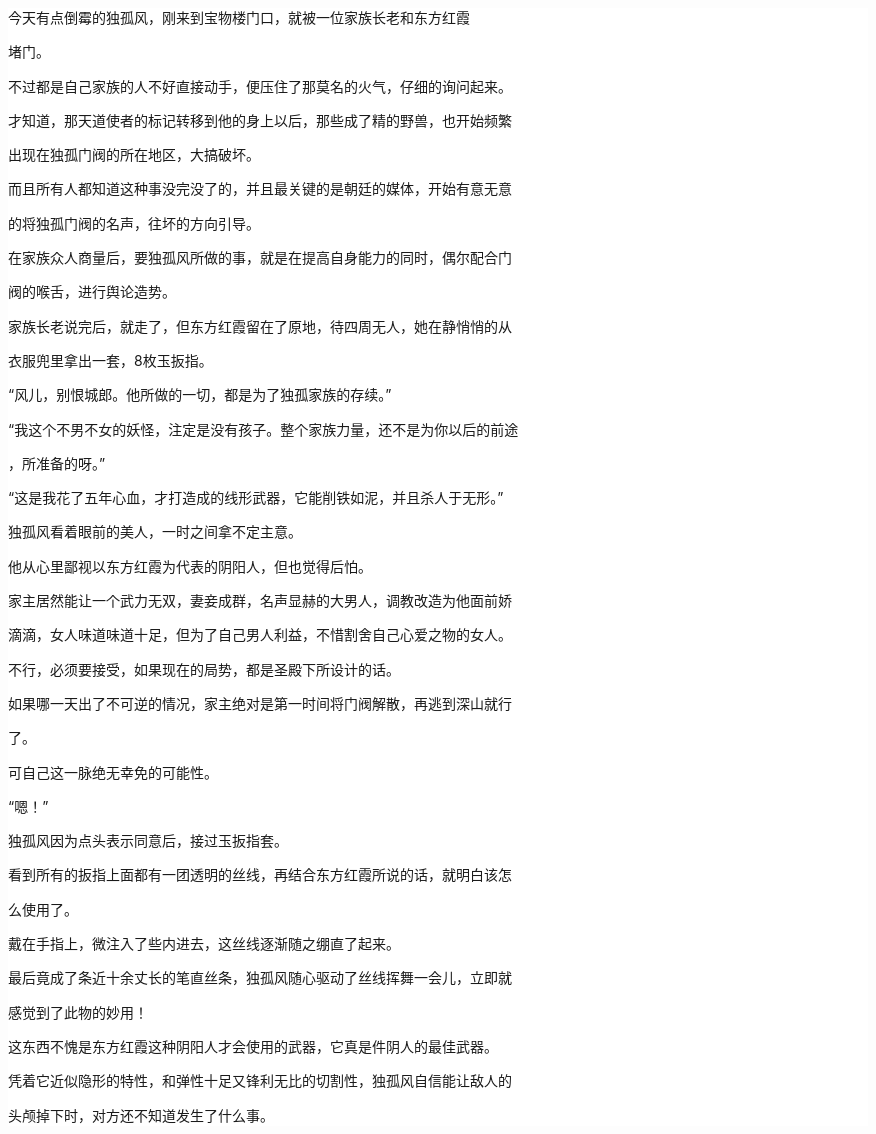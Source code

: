 今天有点倒霉的独孤风，刚来到宝物楼门口，就被一位家族长老和东方红霞

堵门。

不过都是自己家族的人不好直接动手，便压住了那莫名的火气，仔细的询问起来。

才知道，那天道使者的标记转移到他的身上以后，那些成了精的野兽，也开始频繁

出现在独孤门阀的所在地区，大搞破坏。

而且所有人都知道这种事没完没了的，并且最关键的是朝廷的媒体，开始有意无意

的将独孤门阀的名声，往坏的方向引导。

在家族众人商量后，要独孤风所做的事，就是在提高自身能力的同时，偶尔配合门

阀的喉舌，进行舆论造势。

家族长老说完后，就走了，但东方红霞留在了原地，待四周无人，她在静悄悄的从

衣服兜里拿出一套，8枚玉扳指。

“风儿，别恨城郎。他所做的一切，都是为了独孤家族的存续。”

“我这个不男不女的妖怪，注定是没有孩子。整个家族力量，还不是为你以后的前途

，所准备的呀。”

“这是我花了五年心血，才打造成的线形武器，它能削铁如泥，并且杀人于无形。”

独孤风看着眼前的美人，一时之间拿不定主意。

他从心里鄙视以东方红霞为代表的阴阳人，但也觉得后怕。

家主居然能让一个武力无双，妻妾成群，名声显赫的大男人，调教改造为他面前娇

滴滴，女人味道味道十足，但为了自己男人利益，不惜割舍自己心爱之物的女人。

不行，必须要接受，如果现在的局势，都是圣殿下所设计的话。

如果哪一天出了不可逆的情况，家主绝对是第一时间将门阀解散，再逃到深山就行

了。

可自己这一脉绝无幸免的可能性。

“嗯！”

独孤风因为点头表示同意后，接过玉扳指套。

看到所有的扳指上面都有一团透明的丝线，再结合东方红霞所说的话，就明白该怎

么使用了。

戴在手指上，微注入了些内进去，这丝线逐渐随之绷直了起来。

最后竟成了条近十余丈长的笔直丝条，独孤风随心驱动了丝线挥舞一会儿，立即就

感觉到了此物的妙用！

这东西不愧是东方红霞这种阴阳人才会使用的武器，它真是件阴人的最佳武器。

凭着它近似隐形的特性，和弹性十足又锋利无比的切割性，独孤风自信能让敌人的

头颅掉下时，对方还不知道发生了什么事。

